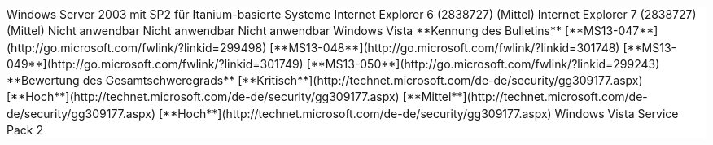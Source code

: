 <td style="border:1px solid black;">
Windows Server 2003 mit SP2 für Itanium-basierte Systeme
</td>
<td style="border:1px solid black;">
Internet Explorer 6  
(2838727)  
(Mittel)  
Internet Explorer 7  
(2838727)  
(Mittel)
</td>
<td style="border:1px solid black;">
Nicht anwendbar
</td>
<td style="border:1px solid black;">
Nicht anwendbar
</td>
<td style="border:1px solid black;">
Nicht anwendbar
</td>
</tr>
<tr>
<th colspan="5" style="border:1px solid black;">
Windows Vista
</th>
</tr>
<tr class="alternateRow">
<td style="border:1px solid black;">
**Kennung des Bulletins**
</td>
<td style="border:1px solid black;">
[**MS13-047**](http://go.microsoft.com/fwlink/?linkid=299498)
</td>
<td style="border:1px solid black;">
[**MS13-048**](http://go.microsoft.com/fwlink/?linkid=301748)
</td>
<td style="border:1px solid black;">
[**MS13-049**](http://go.microsoft.com/fwlink/?linkid=301749)
</td>
<td style="border:1px solid black;">
[**MS13-050**](http://go.microsoft.com/fwlink/?linkid=299243)
</td>
</tr>
<tr>
<td style="border:1px solid black;">
**Bewertung des Gesamtschweregrads**
</td>
<td style="border:1px solid black;">
[**Kritisch**](http://technet.microsoft.com/de-de/security/gg309177.aspx)
</td>
<td style="border:1px solid black;">
[**Hoch**](http://technet.microsoft.com/de-de/security/gg309177.aspx)
</td>
<td style="border:1px solid black;">
[**Mittel**](http://technet.microsoft.com/de-de/security/gg309177.aspx)
</td>
<td style="border:1px solid black;">
[**Hoch**](http://technet.microsoft.com/de-de/security/gg309177.aspx)
</td>
</tr>
<tr class="alternateRow">
<td style="border:1px solid black;">
Windows Vista Service Pack 2
</td>